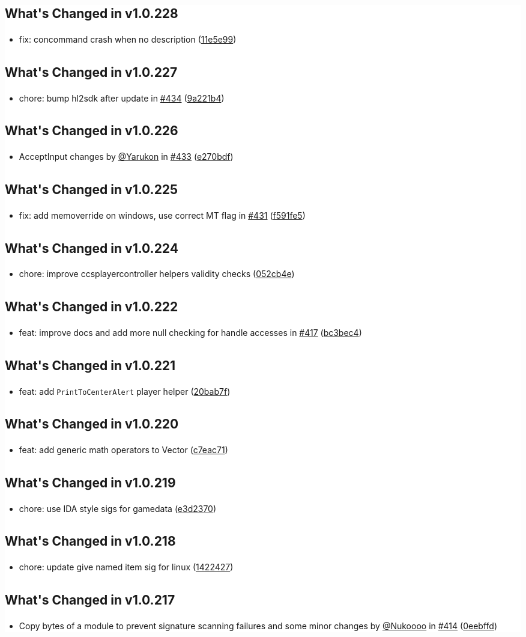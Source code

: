 ## What's Changed in v1.0.228
* fix: concommand crash when no description ([11e5e99](https://github.com/roflmuffin/CounterStrikeSharp/commit/11e5e9972d48d8280a2b35003b95f48a2c45aee7))

## What's Changed in v1.0.227
* chore: bump hl2sdk after update in [#434](https://github.com/roflmuffin/CounterStrikeSharp/pull/434) ([9a221b4](https://github.com/roflmuffin/CounterStrikeSharp/commit/9a221b4ebb1f6f68440659a4b432b09c5fb88699))

## What's Changed in v1.0.226
* AcceptInput changes by [@Yarukon](https://github.com/Yarukon) in [#433](https://github.com/roflmuffin/CounterStrikeSharp/pull/433) ([e270bdf](https://github.com/roflmuffin/CounterStrikeSharp/commit/e270bdfd4459c57ae77c96495d7a2e8ec66a2ef9))

## What's Changed in v1.0.225
* fix: add memoverride on windows, use correct MT flag in [#431](https://github.com/roflmuffin/CounterStrikeSharp/pull/431) ([f591fe5](https://github.com/roflmuffin/CounterStrikeSharp/commit/f591fe58d050dab2e30692ecf7add09cfce8b5d2))

## What's Changed in v1.0.224
* chore: improve ccsplayercontroller helpers validity checks ([052cb4e](https://github.com/roflmuffin/CounterStrikeSharp/commit/052cb4e14e7db947e8f1f7d40705fddf37de56f7))

## What's Changed in v1.0.222
* feat: improve docs and add more null checking for handle accesses in [#417](https://github.com/roflmuffin/CounterStrikeSharp/pull/417) ([bc3bec4](https://github.com/roflmuffin/CounterStrikeSharp/commit/bc3bec4aa888dd1cbb6f0e17a947bc2c3998381f))

## What's Changed in v1.0.221
* feat: add `PrintToCenterAlert` player helper ([20bab7f](https://github.com/roflmuffin/CounterStrikeSharp/commit/20bab7f4a8fc1136fb299d08d6edb02471bea35d))

## What's Changed in v1.0.220
* feat: add generic math operators to Vector ([c7eac71](https://github.com/roflmuffin/CounterStrikeSharp/commit/c7eac71109accde348806c4362043989813ec013))

## What's Changed in v1.0.219
* chore: use IDA style sigs for gamedata ([e3d2370](https://github.com/roflmuffin/CounterStrikeSharp/commit/e3d2370e2e8ab0725a8666389a7887504d3c2ac1))

## What's Changed in v1.0.218
* chore: update give named item sig for linux ([1422427](https://github.com/roflmuffin/CounterStrikeSharp/commit/142242744c122ca8aac0dfe285a08b0668653c5b))

## What's Changed in v1.0.217
* Copy bytes of a module to prevent signature scanning failures and some minor changes by [@Nukoooo](https://github.com/Nukoooo) in [#414](https://github.com/roflmuffin/CounterStrikeSharp/pull/414) ([0eebffd](https://github.com/roflmuffin/CounterStrikeSharp/commit/0eebffd860ab893822f015618576e6291262ea7b))
